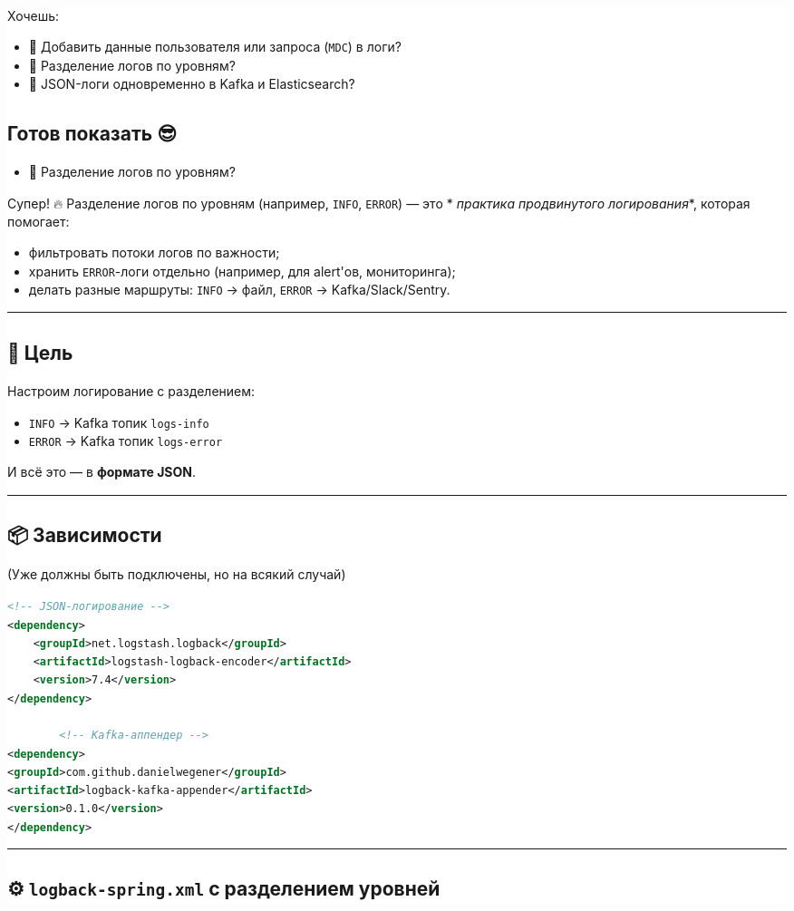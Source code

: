 Хочешь:

- 👤 Добавить данные пользователя или запроса (`MDC`) в логи?
- 📂 Разделение логов по уровням?
- 📄 JSON-логи одновременно в Kafka и Elasticsearch?

Готов показать 😎
------------------

- 📂 Разделение логов по уровням?

Супер! 🔥 Разделение логов по уровням (например, `INFO`, `ERROR`) — это *
*практика продвинутого логирования**, которая помогает:

- фильтровать потоки логов по важности;
- хранить `ERROR`-логи отдельно (например, для alert'ов, мониторинга);
- делать разные маршруты: `INFO` → файл, `ERROR` → Kafka/Slack/Sentry.

---

## 🎯 Цель

Настроим логирование с разделением:

- `INFO` → Kafka топик `logs-info`
- `ERROR` → Kafka топик `logs-error`

И всё это — в **формате JSON**.

---

## 📦 Зависимости

(Уже должны быть подключены, но на всякий случай)

```xml
<!-- JSON-логирование -->
<dependency>
    <groupId>net.logstash.logback</groupId>
    <artifactId>logstash-logback-encoder</artifactId>
    <version>7.4</version>
</dependency>

        <!-- Kafka-аппендер -->
<dependency>
<groupId>com.github.danielwegener</groupId>
<artifactId>logback-kafka-appender</artifactId>
<version>0.1.0</version>
</dependency>
```

---

## ⚙️ `logback-spring.xml` с разделением уровней
